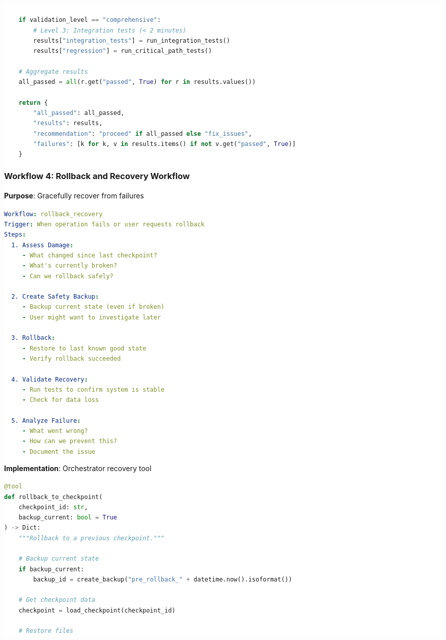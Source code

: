 ```python

    if validation_level == "comprehensive":
        # Level 3: Integration tests (< 2 minutes)
        results["integration_tests"] = run_integration_tests()
        results["regression"] = run_critical_path_tests()

    # Aggregate results
    all_passed = all(r.get("passed", True) for r in results.values())

    return {
        "all_passed": all_passed,
        "results": results,
        "recommendation": "proceed" if all_passed else "fix_issues",
        "failures": [k for k, v in results.items() if not v.get("passed", True)]
    }
```

### Workflow 4: Rollback and Recovery Workflow

**Purpose**: Gracefully recover from failures

```yaml
Workflow: rollback_recovery
Trigger: When operation fails or user requests rollback
Steps:
  1. Assess Damage:
     - What changed since last checkpoint?
     - What's currently broken?
     - Can we rollback safely?

  2. Create Safety Backup:
     - Backup current state (even if broken)
     - User might want to investigate later

  3. Rollback:
     - Restore to last known good state
     - Verify rollback succeeded

  4. Validate Recovery:
     - Run tests to confirm system is stable
     - Check for data loss

  5. Analyze Failure:
     - What went wrong?
     - How can we prevent this?
     - Document the issue
```

**Implementation**: Orchestrator recovery tool
```python
@tool
def rollback_to_checkpoint(
    checkpoint_id: str,
    backup_current: bool = True
) -> Dict:
    """Rollback to a previous checkpoint."""

    # Backup current state
    if backup_current:
        backup_id = create_backup("pre_rollback_" + datetime.now().isoformat())

    # Get checkpoint data
    checkpoint = load_checkpoint(checkpoint_id)

    # Restore files
```